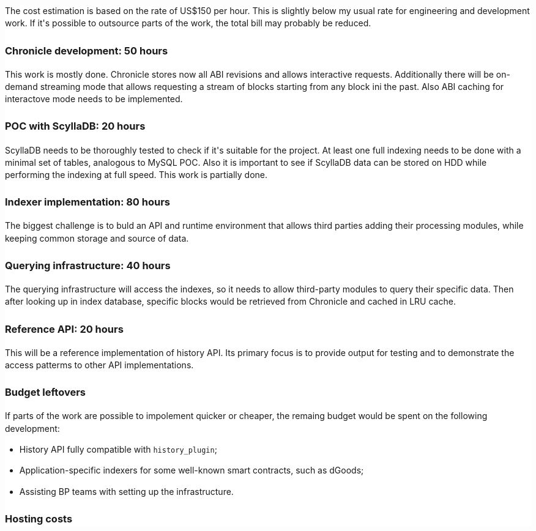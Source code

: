 The cost estimation is based on the rate of US$150 per hour. This is
slightly below my usual rate for engineering and development work. If
it's possible to outsource parts of the work, the total bill may
probably be reduced.

### Chronicle development: 50 hours

This work is mostly done. Chronicle stores now all ABI revisions and
allows interactive requests. Additionally there will be on-demand
streaming mode that allows requesting a stream of blocks starting from
any block ini the past. Also ABI caching for interactove mode needs to
be implemented.

### POC with ScyllaDB: 20 hours

ScyllaDB needs to be thoroughly tested to check if it's suitable for the
project. At least one full indexing needs to be done with a minimal set
of tables, analogous to MySQL POC. Also it is important to see if
ScyllaDB data can be stored on HDD while performing the indexing at full
speed. This work is partially done.

### Indexer implementation: 80 hours

The biggest challenge is to buld an API and runtime environment that
allows third parties adding their processing modules, while keeping
common storage and source of data.

### Querying infrastructure: 40 hours

The querying infrastructure will access the indexes, so it needs to
allow third-party modules to query their specific data. Then after
looking up in index database, specific blocks would be retrieved from
Chronicle and cached in LRU cache.

### Reference API: 20 hours

This will be a reference implementation of history API. Its primary
focus is to provide output for testing and to demonstrate the access
patterms to other API implementations.

### Budget leftovers

If parts of the work are possible to impolement quicker or cheaper, the
remaing budget would be spent on the following development:

* History API fully compatible with `history_plugin`;

* Application-specific indexers for some well-known smart contracts,
  such as dGoods;

* Assisting BP teams with setting up the infrastructure.


### Hosting costs
